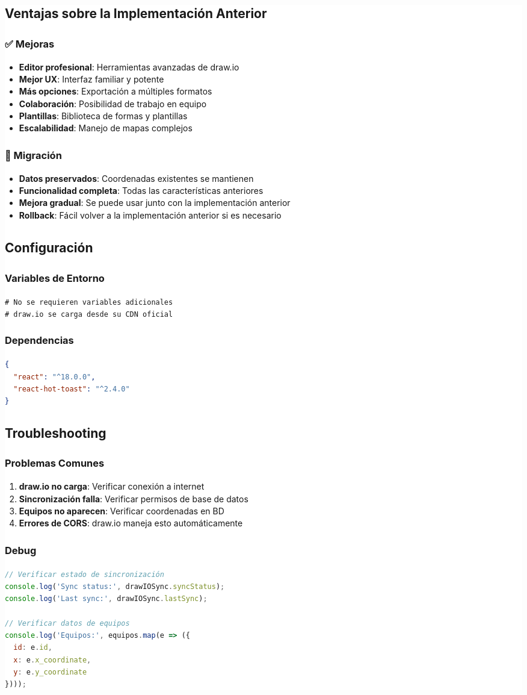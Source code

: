 ## Ventajas sobre la Implementación Anterior

### ✅ Mejoras
- **Editor profesional**: Herramientas avanzadas de draw.io
- **Mejor UX**: Interfaz familiar y potente
- **Más opciones**: Exportación a múltiples formatos
- **Colaboración**: Posibilidad de trabajo en equipo
- **Plantillas**: Biblioteca de formas y plantillas
- **Escalabilidad**: Manejo de mapas complejos

### 🔄 Migración
- **Datos preservados**: Coordenadas existentes se mantienen
- **Funcionalidad completa**: Todas las características anteriores
- **Mejora gradual**: Se puede usar junto con la implementación anterior
- **Rollback**: Fácil volver a la implementación anterior si es necesario

## Configuración

### Variables de Entorno
```env
# No se requieren variables adicionales
# draw.io se carga desde su CDN oficial
```

### Dependencias
```json
{
  "react": "^18.0.0",
  "react-hot-toast": "^2.4.0"
}
```

## Troubleshooting

### Problemas Comunes
1. **draw.io no carga**: Verificar conexión a internet
2. **Sincronización falla**: Verificar permisos de base de datos
3. **Equipos no aparecen**: Verificar coordenadas en BD
4. **Errores de CORS**: draw.io maneja esto automáticamente

### Debug
```javascript
// Verificar estado de sincronización
console.log('Sync status:', drawIOSync.syncStatus);
console.log('Last sync:', drawIOSync.lastSync);

// Verificar datos de equipos
console.log('Equipos:', equipos.map(e => ({
  id: e.id,
  x: e.x_coordinate,
  y: e.y_coordinate
})));
```
